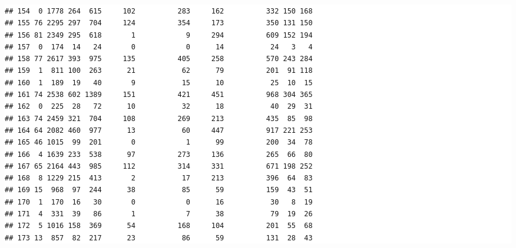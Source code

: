     ## 154  0 1778 264  615     102          283     162          332 150 168
    ## 155 76 2295 297  704     124          354     173          350 131 150
    ## 156 81 2349 295  618       1            9     294          609 152 194
    ## 157  0  174  14   24       0            0      14           24   3   4
    ## 158 77 2617 393  975     135          405     258          570 243 284
    ## 159  1  811 100  263      21           62      79          201  91 118
    ## 160  1  189  19   40       9           15      10           25  10  15
    ## 161 74 2538 602 1389     151          421     451          968 304 365
    ## 162  0  225  28   72      10           32      18           40  29  31
    ## 163 74 2459 321  704     108          269     213          435  85  98
    ## 164 64 2082 460  977      13           60     447          917 221 253
    ## 165 46 1015  99  201       0            1      99          200  34  78
    ## 166  4 1639 233  538      97          273     136          265  66  80
    ## 167 65 2164 443  985     112          314     331          671 198 252
    ## 168  8 1229 215  413       2           17     213          396  64  83
    ## 169 15  968  97  244      38           85      59          159  43  51
    ## 170  1  170  16   30       0            0      16           30   8  19
    ## 171  4  331  39   86       1            7      38           79  19  26
    ## 172  5 1016 158  369      54          168     104          201  55  68
    ## 173 13  857  82  217      23           86      59          131  28  43